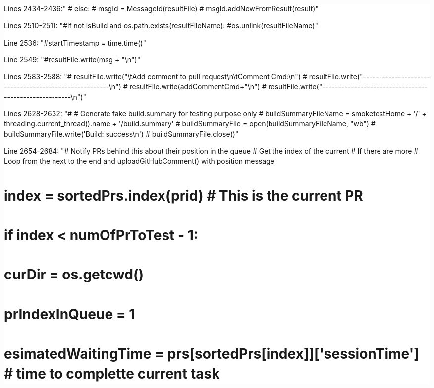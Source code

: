 Lines 2434-2436:"	#            else:
			#                msgId = MessageId(resultFile)
			#                msgId.addNewFromResult(result)"
			
Lines 2510-2511: "#if not isBuild and os.path.exists(resultFileName):
			#os.unlink(resultFileName)"
			
Line 2536: "#startTimestamp = time.time()"

Line 2549: "#resultFile.write(msg + "\n")"

Lines 2583-2588: "#            resultFile.write("\tAdd comment to pull request\n\tComment Cmd:\n")
		  #            resultFile.write("------------------------------------------------------\n")
		  #            resultFile.write(addCommentCmd+"\n")
		  #            resultFile.write("------------------------------------------------------\n")"
		  
Lines 2628-2632: "#    # Generate fake build.summary for testing purpose only
			#    buildSummaryFileName = smoketestHome + '/' + threading.current_thread().name + '/build.summary'
			#    buildSummaryFile = open(buildSummaryFileName,  "wb")
			#    buildSummaryFile.write('Build: success\n')
			#    buildSummaryFile.close()"
	
Line 2654-2684: "# Notify PRs behind this about their position in the queue
        	 # Get the index of the current
        	 # If there are more
        	 #  Loop from the next to the end and uploadGitHubComment() with position message
#        index = sortedPrs.index(prid) # This is the current PR
#        
#        if index < numOfPrToTest - 1:
#            curDir =  os.getcwd()
#            prIndexInQueue = 1
#            esimatedWaitingTime = prs[sortedPrs[index]]['sessionTime'] # time to complette current task